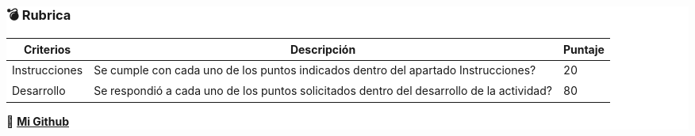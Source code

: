 ### :bomb: Rubrica

| Criterios     | Descripción                                                                                  | Puntaje |
| ------------- | -------------------------------------------------------------------------------------------- | ------- |
| Instrucciones | Se cumple con cada uno de los puntos indicados dentro del apartado Instrucciones?            | 20 |
| Desarrollo    | Se respondió a cada uno de los puntos solicitados dentro del desarrollo de la actividad?     | 80      |

:wolf: [**Mi Github**](https://github.com/Alfredopflc/Sistemas-Programables)